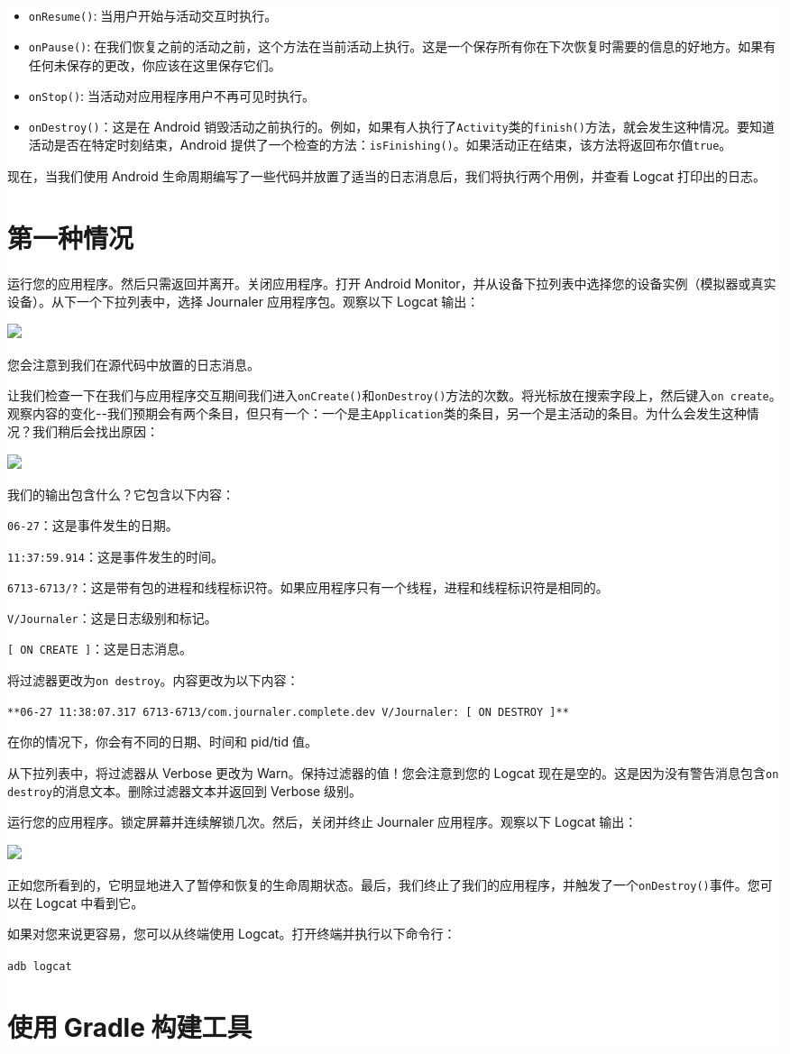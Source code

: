 +   `onResume()`: 当用户开始与活动交互时执行。

+   `onPause()`: 在我们恢复之前的活动之前，这个方法在当前活动上执行。这是一个保存所有你在下次恢复时需要的信息的好地方。如果有任何未保存的更改，你应该在这里保存它们。

+   `onStop()`: 当活动对应用程序用户不再可见时执行。

+   `onDestroy()`：这是在 Android 销毁活动之前执行的。例如，如果有人执行了`Activity`类的`finish()`方法，就会发生这种情况。要知道活动是否在特定时刻结束，Android 提供了一个检查的方法：`isFinishing()`。如果活动正在结束，该方法将返回布尔值`true`。

现在，当我们使用 Android 生命周期编写了一些代码并放置了适当的日志消息后，我们将执行两个用例，并查看 Logcat 打印出的日志。

# 第一种情况

运行您的应用程序。然后只需返回并离开。关闭应用程序。打开 Android Monitor，并从设备下拉列表中选择您的设备实例（模拟器或真实设备）。从下一个下拉列表中，选择 Journaler 应用程序包。观察以下 Logcat 输出：

![](https://github.com/OpenDocCN/freelearn-android-zh/raw/master/docs/ms-andr-dev-kt/img/cecbe102-def8-4013-9a3c-c1e5b8c06d2e.png)

您会注意到我们在源代码中放置的日志消息。

让我们检查一下在我们与应用程序交互期间我们进入`onCreate()`和`onDestroy()`方法的次数。将光标放在搜索字段上，然后键入`on create`。观察内容的变化--我们预期会有两个条目，但只有一个：一个是主`Application`类的条目，另一个是主活动的条目。为什么会发生这种情况？我们稍后会找出原因：

![](https://github.com/OpenDocCN/freelearn-android-zh/raw/master/docs/ms-andr-dev-kt/img/e799dc39-8f47-4598-a9a0-d873f3736f18.png)

我们的输出包含什么？它包含以下内容：

`06-27`：这是事件发生的日期。

`11:37:59.914`：这是事件发生的时间。

`6713-6713/?`：这是带有包的进程和线程标识符。如果应用程序只有一个线程，进程和线程标识符是相同的。

`V/Journaler`：这是日志级别和标记。

`[ ON CREATE ]`：这是日志消息。

将过滤器更改为`on destroy`。内容更改为以下内容：

`**06-27 11:38:07.317 6713-6713/com.journaler.complete.dev V/Journaler: [ ON DESTROY ]**`

在你的情况下，你会有不同的日期、时间和 pid/tid 值。

从下拉列表中，将过滤器从 Verbose 更改为 Warn。保持过滤器的值！您会注意到您的 Logcat 现在是空的。这是因为没有警告消息包含`on destroy`的消息文本。删除过滤器文本并返回到 Verbose 级别。

运行您的应用程序。锁定屏幕并连续解锁几次。然后，关闭并终止 Journaler 应用程序。观察以下 Logcat 输出：

![](https://github.com/OpenDocCN/freelearn-android-zh/raw/master/docs/ms-andr-dev-kt/img/eac186f5-fbbf-4970-ac93-48a010ae8480.png)

正如您所看到的，它明显地进入了暂停和恢复的生命周期状态。最后，我们终止了我们的应用程序，并触发了一个`onDestroy()`事件。您可以在 Logcat 中看到它。

如果对您来说更容易，您可以从终端使用 Logcat。打开终端并执行以下命令行：

```kt
adb logcat
```

# 使用 Gradle 构建工具
